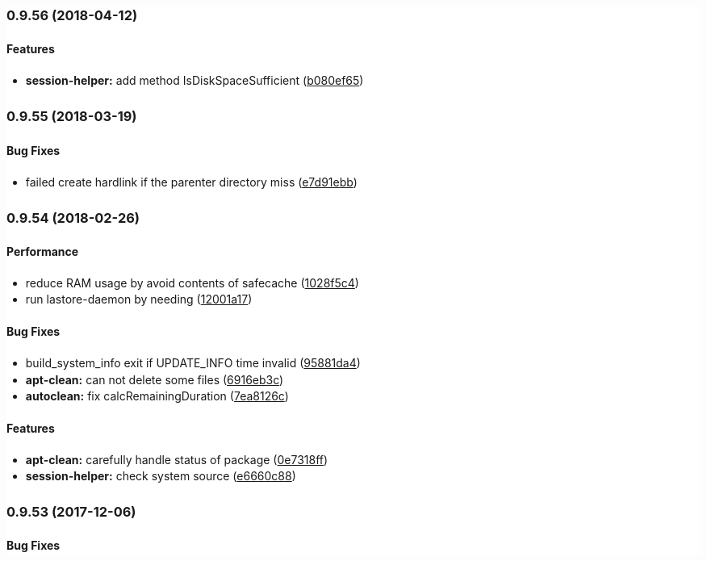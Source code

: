 

<a name="0.9.56"></a>
### 0.9.56 (2018-04-12)


#### Features

* **session-helper:**  add method IsDiskSpaceSufficient ([b080ef65](https://github.com/linuxdeepin/lastore-daemon/commit/b080ef658449acec0eecd422a83c092df6a9a713))



<a name="0.9.55"></a>
### 0.9.55 (2018-03-19)


#### Bug Fixes

*   failed create hardlink if the parenter directory miss ([e7d91ebb](https://github.com/linuxdeepin/lastore-daemon/commit/e7d91ebb520a00801d747d23d5371c6b4166ca2d))



<a name="0.9.54"></a>
### 0.9.54 (2018-02-26)


#### Performance

*   reduce RAM usage by avoid contents of safecache ([1028f5c4](https://github.com/linuxdeepin/lastore-daemon/commit/1028f5c44b90cf9aa19c5ea0712b0b1fecc91468))
*   run lastore-daemon by needing ([12001a17](https://github.com/linuxdeepin/lastore-daemon/commit/12001a172280f52bb78218e5c7b86563ac50a63c))

#### Bug Fixes

*   build_system_info exit if UPDATE_INFO time invalid ([95881da4](https://github.com/linuxdeepin/lastore-daemon/commit/95881da41545cfafd28fd122bc320a933037ff28))
* **apt-clean:**  can not delete some files ([6916eb3c](https://github.com/linuxdeepin/lastore-daemon/commit/6916eb3ca24e4ca2d31d270e306b1db6ecb1b8f9))
* **autoclean:**  fix calcRemainingDuration ([7ea8126c](https://github.com/linuxdeepin/lastore-daemon/commit/7ea8126ca12fbb146d47444e9a1301fa3f1e7382))

#### Features

* **apt-clean:**  carefully handle status of package ([0e7318ff](https://github.com/linuxdeepin/lastore-daemon/commit/0e7318ffa818fe504c8c973372141c2aaee35bc5))
* **session-helper:**  check system source ([e6660c88](https://github.com/linuxdeepin/lastore-daemon/commit/e6660c88ce2e6d2fa780b60fa5ecff6dab809576))



<a name="0.9.53"></a>
### 0.9.53 (2017-12-06)


#### Bug Fixes
